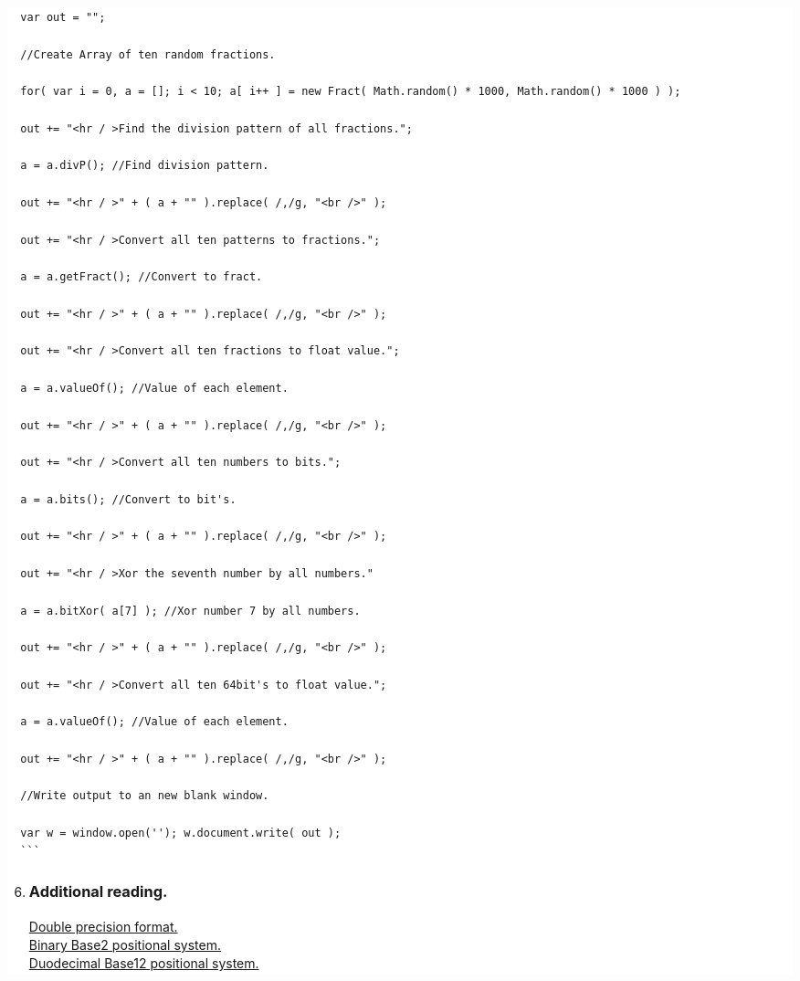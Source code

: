       var out = "";
      
      //Create Array of ten random fractions.
      
      for( var i = 0, a = []; i < 10; a[ i++ ] = new Fract( Math.random() * 1000, Math.random() * 1000 ) );
      
      out += "<hr / >Find the division pattern of all fractions.";
      
      a = a.divP(); //Find division pattern.
      
      out += "<hr / >" + ( a + "" ).replace( /,/g, "<br />" );
      
      out += "<hr / >Convert all ten patterns to fractions.";
      
      a = a.getFract(); //Convert to fract.
      
      out += "<hr / >" + ( a + "" ).replace( /,/g, "<br />" );
      
      out += "<hr / >Convert all ten fractions to float value.";
      
      a = a.valueOf(); //Value of each element.
      
      out += "<hr / >" + ( a + "" ).replace( /,/g, "<br />" );
      
      out += "<hr / >Convert all ten numbers to bits.";
      
      a = a.bits(); //Convert to bit's.
      
      out += "<hr / >" + ( a + "" ).replace( /,/g, "<br />" );
      
      out += "<hr / >Xor the seventh number by all numbers."
      
      a = a.bitXor( a[7] ); //Xor number 7 by all numbers.
      
      out += "<hr / >" + ( a + "" ).replace( /,/g, "<br />" );
      
      out += "<hr / >Convert all ten 64bit's to float value.";
      
      a = a.valueOf(); //Value of each element.
      
      out += "<hr / >" + ( a + "" ).replace( /,/g, "<br />" );
      
      //Write output to an new blank window.
      
      var w = window.open(''); w.document.write( out );
      ```
6. ### Additional reading.
      <a href="https://en.wikipedia.org/wiki/Double-precision_floating-point_format">Double precision format.</a><br />
      <a href="https://en.wikipedia.org/wiki/Binary_number">Binary Base2 positional system.</a><br />
      <a href="https://en.wikipedia.org/wiki/Duodecimal">Duodecimal Base12 positional system.</a>
      
